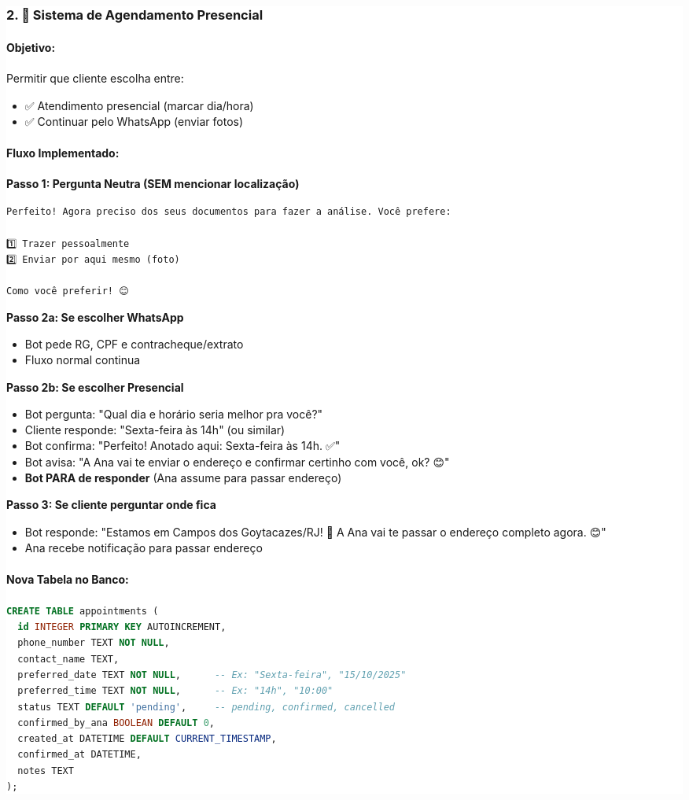 
### 2. 📅 Sistema de Agendamento Presencial

#### Objetivo:

Permitir que cliente escolha entre:

- ✅ Atendimento presencial (marcar dia/hora)
- ✅ Continuar pelo WhatsApp (enviar fotos)

#### Fluxo Implementado:

**Passo 1: Pergunta Neutra (SEM mencionar localização)**

```
Perfeito! Agora preciso dos seus documentos para fazer a análise. Você prefere:

1️⃣ Trazer pessoalmente
2️⃣ Enviar por aqui mesmo (foto)

Como você preferir! 😊
```

**Passo 2a: Se escolher WhatsApp**

- Bot pede RG, CPF e contracheque/extrato
- Fluxo normal continua

**Passo 2b: Se escolher Presencial**

- Bot pergunta: "Qual dia e horário seria melhor pra você?"
- Cliente responde: "Sexta-feira às 14h" (ou similar)
- Bot confirma: "Perfeito! Anotado aqui: Sexta-feira às 14h. ✅"
- Bot avisa: "A Ana vai te enviar o endereço e confirmar certinho com você, ok? 😊"
- **Bot PARA de responder** (Ana assume para passar endereço)

**Passo 3: Se cliente perguntar onde fica**

- Bot responde: "Estamos em Campos dos Goytacazes/RJ! 📍 A Ana vai te passar o endereço completo agora. 😊"
- Ana recebe notificação para passar endereço

#### Nova Tabela no Banco:

```sql
CREATE TABLE appointments (
  id INTEGER PRIMARY KEY AUTOINCREMENT,
  phone_number TEXT NOT NULL,
  contact_name TEXT,
  preferred_date TEXT NOT NULL,      -- Ex: "Sexta-feira", "15/10/2025"
  preferred_time TEXT NOT NULL,      -- Ex: "14h", "10:00"
  status TEXT DEFAULT 'pending',     -- pending, confirmed, cancelled
  confirmed_by_ana BOOLEAN DEFAULT 0,
  created_at DATETIME DEFAULT CURRENT_TIMESTAMP,
  confirmed_at DATETIME,
  notes TEXT
);
```
